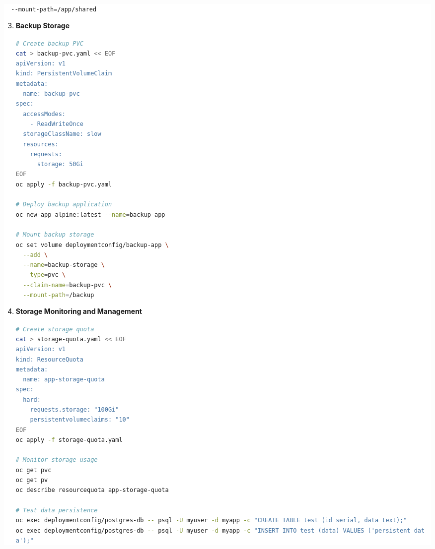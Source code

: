   ```bash
     --mount-path=/app/shared
   ```

3. **Backup Storage**
   ```bash
   # Create backup PVC
   cat > backup-pvc.yaml << EOF
   apiVersion: v1
   kind: PersistentVolumeClaim
   metadata:
     name: backup-pvc
   spec:
     accessModes:
       - ReadWriteOnce
     storageClassName: slow
     resources:
       requests:
         storage: 50Gi
   EOF
   oc apply -f backup-pvc.yaml

   # Deploy backup application
   oc new-app alpine:latest --name=backup-app

   # Mount backup storage
   oc set volume deploymentconfig/backup-app \
     --add \
     --name=backup-storage \
     --type=pvc \
     --claim-name=backup-pvc \
     --mount-path=/backup
   ```

4. **Storage Monitoring and Management**
   ```bash
   # Create storage quota
   cat > storage-quota.yaml << EOF
   apiVersion: v1
   kind: ResourceQuota
   metadata:
     name: app-storage-quota
   spec:
     hard:
       requests.storage: "100Gi"
       persistentvolumeclaims: "10"
   EOF
   oc apply -f storage-quota.yaml

   # Monitor storage usage
   oc get pvc
   oc get pv
   oc describe resourcequota app-storage-quota

   # Test data persistence
   oc exec deploymentconfig/postgres-db -- psql -U myuser -d myapp -c "CREATE TABLE test (id serial, data text);"
   oc exec deploymentconfig/postgres-db -- psql -U myuser -d myapp -c "INSERT INTO test (data) VALUES ('persistent data');"
   ```
